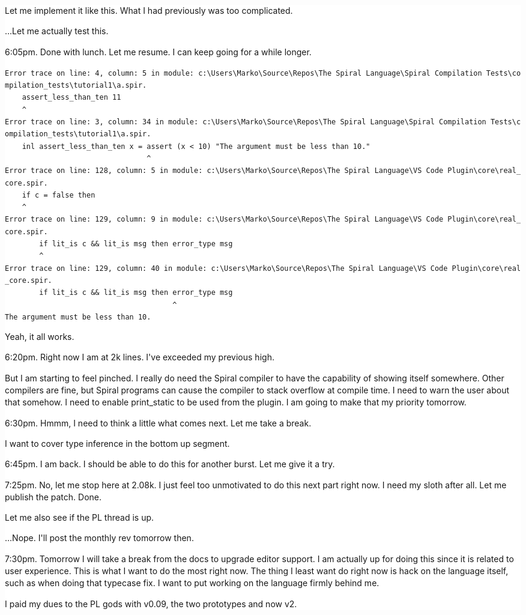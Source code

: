 Let me implement it like this. What I had previously was too complicated.

...Let me actually test this.

6:05pm. Done with lunch. Let me resume. I can keep going for a while longer.

```
Error trace on line: 4, column: 5 in module: c:\Users\Marko\Source\Repos\The Spiral Language\Spiral Compilation Tests\compilation_tests\tutorial1\a.spir.
    assert_less_than_ten 11
    ^
Error trace on line: 3, column: 34 in module: c:\Users\Marko\Source\Repos\The Spiral Language\Spiral Compilation Tests\compilation_tests\tutorial1\a.spir.
    inl assert_less_than_ten x = assert (x < 10) "The argument must be less than 10."
                                 ^
Error trace on line: 128, column: 5 in module: c:\Users\Marko\Source\Repos\The Spiral Language\VS Code Plugin\core\real_core.spir.
    if c = false then
    ^
Error trace on line: 129, column: 9 in module: c:\Users\Marko\Source\Repos\The Spiral Language\VS Code Plugin\core\real_core.spir.
        if lit_is c && lit_is msg then error_type msg
        ^
Error trace on line: 129, column: 40 in module: c:\Users\Marko\Source\Repos\The Spiral Language\VS Code Plugin\core\real_core.spir.
        if lit_is c && lit_is msg then error_type msg
                                       ^
The argument must be less than 10.
```

Yeah, it all works.

6:20pm. Right now I am at 2k lines. I've exceeded my previous high.

But I am starting to feel pinched. I really do need the Spiral compiler to have the capability of showing itself somewhere. Other compilers are fine, but Spiral programs can cause the compiler to stack overflow at compile time. I need to warn the user about that somehow. I need to enable print_static to be used from the plugin. I am going to make that my priority tomorrow.

6:30pm. Hmmm, I need to think a little what comes next. Let me take a break.

I want to cover type inference in the bottom up segment.

6:45pm. I am back. I should be able to do this for another burst. Let me give it a try.

7:25pm. No, let me stop here at 2.08k. I just feel too unmotivated to do this next part right now. I need my sloth after all. Let me publish the patch. Done.

Let me also see if the PL thread is up.

...Nope. I'll post the monthly rev tomorrow then.

7:30pm. Tomorrow I will take a break from the docs to upgrade editor support. I am actually up for doing this since it is related to user experience. This is what I want to do the most right now. The thing I least want do right now is hack on the language itself, such as when doing that typecase fix. I want to put working on the language firmly behind me.

I paid my dues to the PL gods with v0.09, the two prototypes and now v2.
